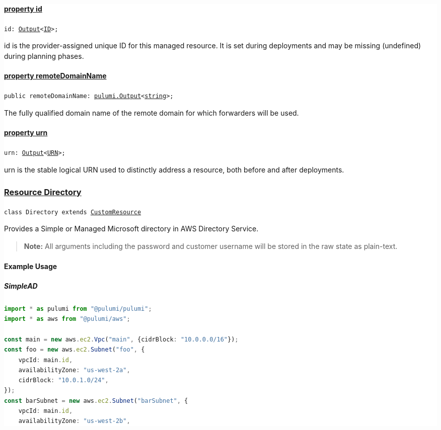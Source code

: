 <h4 class="pdoc-member-header" id="ConditionalForwader-id">
<a class="pdoc-child-name" href="https://github.com/pulumi/pulumi-aws/blob/3afde84dcfe31baf8d358c5e24483fd9a9089103/sdk/nodejs/directoryservice/conditionalForwader.ts#L34">property <b>id</b></a>
</h4>

<pre class="highlight"><code><span class='kd'></span>id: <a href='/docs/reference/pkg/nodejs/pulumi/pulumi/#Output'>Output</a>&lt;<a href='/docs/reference/pkg/nodejs/pulumi/pulumi/#ID'>ID</a>&gt;;</code></pre>

id is the provider-assigned unique ID for this managed resource.  It is set during
deployments and may be missing (undefined) during planning phases.

<h4 class="pdoc-member-header" id="ConditionalForwader-remoteDomainName">
<a class="pdoc-child-name" href="https://github.com/pulumi/pulumi-aws/blob/3afde84dcfe31baf8d358c5e24483fd9a9089103/sdk/nodejs/directoryservice/conditionalForwader.ts#L73">property <b>remoteDomainName</b></a>
</h4>

<pre class="highlight"><code><span class='kd'>public </span>remoteDomainName: <a href='/docs/reference/pkg/nodejs/pulumi/pulumi/#Output'>pulumi.Output</a>&lt;<span class='kd'><a href='https://developer.mozilla.org/en-US/docs/Web/JavaScript/Reference/Global_Objects/String'>string</a></span>&gt;;</code></pre>

The fully qualified domain name of the remote domain for which forwarders will be used.

<h4 class="pdoc-member-header" id="ConditionalForwader-urn">
<a class="pdoc-child-name" href="https://github.com/pulumi/pulumi-aws/blob/3afde84dcfe31baf8d358c5e24483fd9a9089103/sdk/nodejs/directoryservice/conditionalForwader.ts#L34">property <b>urn</b></a>
</h4>

<pre class="highlight"><code><span class='kd'></span>urn: <a href='/docs/reference/pkg/nodejs/pulumi/pulumi/#Output'>Output</a>&lt;<a href='/docs/reference/pkg/nodejs/pulumi/pulumi/#URN'>URN</a>&gt;;</code></pre>

urn is the stable logical URN used to distinctly address a resource, both before and after
deployments.

<h3 class="pdoc-module-header" id="Directory" data-link-title="Directory">
    <a href="https://github.com/pulumi/pulumi-aws/blob/3afde84dcfe31baf8d358c5e24483fd9a9089103/sdk/nodejs/directoryservice/directory.ts#L123">
        Resource <strong>Directory</strong>
    </a>
</h3>

<pre class="highlight"><code><span class='kr'>class</span> <span class='nx'>Directory</span> <span class='kr'>extends</span> <a href='/docs/reference/pkg/nodejs/pulumi/pulumi/#CustomResource'>CustomResource</a></code></pre>

Provides a Simple or Managed Microsoft directory in AWS Directory Service.

> **Note:** All arguments including the password and customer username will be stored in the raw state as plain-text.

#### Example Usage
##### SimpleAD

```typescript
import * as pulumi from "@pulumi/pulumi";
import * as aws from "@pulumi/aws";

const main = new aws.ec2.Vpc("main", {cidrBlock: "10.0.0.0/16"});
const foo = new aws.ec2.Subnet("foo", {
    vpcId: main.id,
    availabilityZone: "us-west-2a",
    cidrBlock: "10.0.1.0/24",
});
const barSubnet = new aws.ec2.Subnet("barSubnet", {
    vpcId: main.id,
    availabilityZone: "us-west-2b",
```
